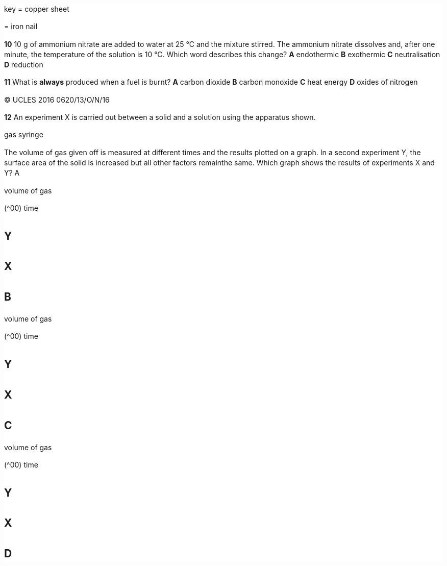  key = copper sheet 

 = iron nail 

**10** 10 g of ammonium nitrate are added to water at 25 °C and the mixture stirred. The ammonium nitrate dissolves and, after one minute, the temperature of the solution is 10 °C. Which word describes this change? **A** endothermic **B** exothermic **C** neutralisation **D** reduction 

**11** What is **always** produced when a fuel is burnt? **A** carbon dioxide **B** carbon monoxide **C** heat energy **D** oxides of nitrogen 


© UCLES 2016 0620/13/O/N/16 

**12** An experiment X is carried out between a solid and a solution using the apparatus shown. 

 gas syringe 

 The volume of gas given off is measured at different times and the results plotted on a graph. In a second experiment Y, the surface area of the solid is increased but all other factors remainthe same. Which graph shows the results of experiments X and Y? A 

 volume of gas 

(^00) time 

## Y 

## X 

## B 

 volume of gas 

(^00) time 

## Y 

## X 

## C 

 volume of gas 

(^00) time 

## Y 

## X 

## D 
